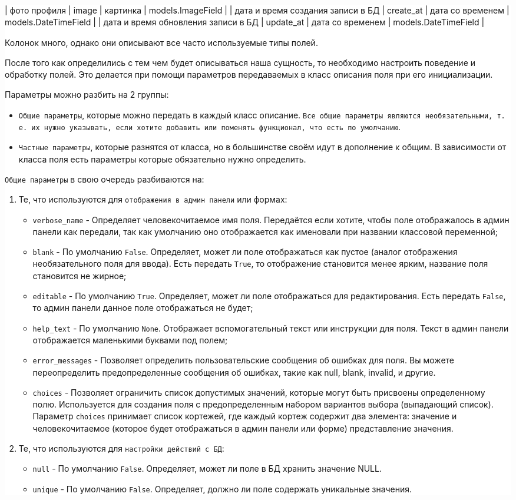 | фото профиля                        | image        | картинка         | models.ImageField    |
| дата и время создания записи в БД   | create_at    | дата со временем | models.DateTimeField |
| дата и время обновления записи в БД | update_at    | дата со временем | models.DateTimeField |

Колонок много, однако они описывают все часто используемые типы полей.

После того как определились с тем чем будет описываться наша сущность, то необходимо настроить поведение и обработку полей. 
Это делается при помощи параметров передаваемых в класс описания поля при его инициализации.

Параметры можно разбить на 2 группы:
* `Общие параметры`, которые можно передать в каждый класс описание. `Все общие параметры являются необязательными, т.е.
их нужно указывать, если хотите добавить или поменять функционал, что есть по умолчанию`.


* `Частные параметры`, которые разнятся от класса, но в большинстве своём идут в дополнение к общим. 
В зависимости от класса поля есть параметры которые обязательно нужно определить.

`Общие параметры` в свою очередь разбиваются на:

1. Те, что используются для `отображения в админ панели` или формах:

   * `verbose_name` - Определяет человекочитаемое имя поля. Передаётся если хотите, чтобы поле отображалось в админ панели
как передали, так как умолчанию оно отображается как именовали при названии классовой переменной;

   * `blank` - По умолчанию `False`. Определяет, может ли поле отображаться как пустое 
(аналог отображения необязательного поля для ввода). Есть передать `True`, то 
отображение становится менее ярким, название поля становится не жирное;

   * `editable` - По умолчанию `True`. Определяет, может ли поле отображаться для редактирования. Есть передать `False`, 
то админ панели данное поле отображаться не будет;

   * `help_text` - По умолчанию `None`. Отображает вспомогательный текст или инструкции для поля. Текст в админ панели 
отображается маленькими буквами под полем;

   * `error_messages` - Позволяет определить пользовательские сообщения об ошибках для поля. 
Вы можете переопределить предопределенные сообщения об ошибках, такие как null, blank, invalid, и другие.
   
   * `choices` - Позволяет ограничить список допустимых значений, которые могут быть присвоены определенному полю. 
Используется для создания поля с предопределенным набором вариантов выбора (выпадающий список). 
Параметр `choices` принимает список кортежей, где каждый кортеж содержит два элемента: значение и человекочитаемое 
(которое будет отображаться в админ панели или форме) представление значения.
   

2. Те, что используются для `настройки действий с БД`:

   * `null` - По умолчанию `False`. Определяет, может ли поле в БД хранить значение NULL.
   
   * `unique` - По умолчанию `False`. Определяет, должно ли поле содержать уникальные значения.
   